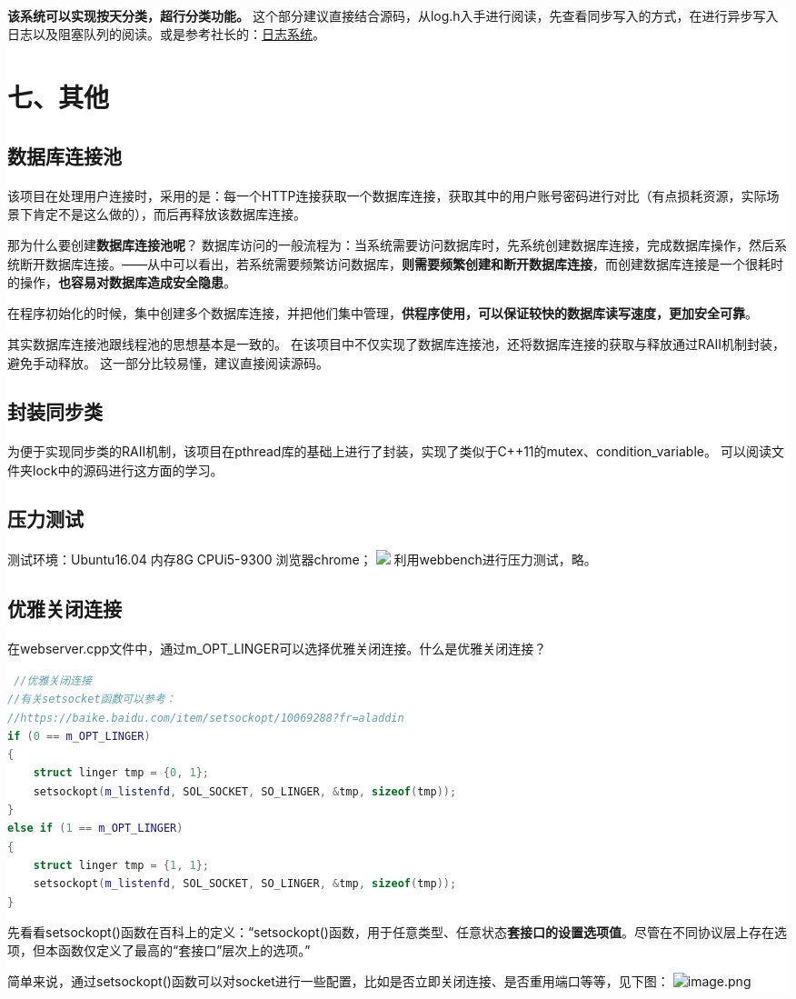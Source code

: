 **该系统可以实现按天分类，超行分类功能。**
这个部分建议直接结合源码，从log.h入手进行阅读，先查看同步写入的方式，在进行异步写入日志以及阻塞队列的阅读。或是参考社长的：[日志系统](https://mp.weixin.qq.com/s/IWAlPzVDkR2ZRI5iirEfCg)。
# 七、其他
## 数据库连接池
该项目在处理用户连接时，采用的是：每一个HTTP连接获取一个数据库连接，获取其中的用户账号密码进行对比（有点损耗资源，实际场景下肯定不是这么做的），而后再释放该数据库连接。

那为什么要创建**数据库连接池呢**？
数据库访问的一般流程为：当系统需要访问数据库时，先系统创建数据库连接，完成数据库操作，然后系统断开数据库连接。——从中可以看出，若系统需要频繁访问数据库，**则需要频繁创建和断开数据库连接**，而创建数据库连接是一个很耗时的操作，**也容易对数据库造成安全隐患**。

在程序初始化的时候，集中创建多个数据库连接，并把他们集中管理，**供程序使用，可以保证较快的数据库读写速度，更加安全可靠**。

其实数据库连接池跟线程池的思想基本是一致的。
在该项目中不仅实现了数据库连接池，还将数据库连接的获取与释放通过RAII机制封装，避免手动释放。
这一部分比较易懂，建议直接阅读源码。
## 封装同步类
为便于实现同步类的RAII机制，该项目在pthread库的基础上进行了封装，实现了类似于C++11的mutex、condition_variable。
可以阅读文件夹lock中的源码进行这方面的学习。
## 压力测试
测试环境：Ubuntu16.04 内存8G CPUi5-9300 浏览器chrome；
![](https://oss1.aistar.cool/elog-offer-now/479253f037f8dfab3a6aa6b0c56d646e.png)
利用webbench进行压力测试，略。
## 优雅关闭连接
在webserver.cpp文件中，通过m_OPT_LINGER可以选择优雅关闭连接。什么是优雅关闭连接？
```cpp
 //优雅关闭连接
//有关setsocket函数可以参考：
//https://baike.baidu.com/item/setsockopt/10069288?fr=aladdin
if (0 == m_OPT_LINGER)
{
    struct linger tmp = {0, 1};
    setsockopt(m_listenfd, SOL_SOCKET, SO_LINGER, &tmp, sizeof(tmp));
}
else if (1 == m_OPT_LINGER)
{
    struct linger tmp = {1, 1};
    setsockopt(m_listenfd, SOL_SOCKET, SO_LINGER, &tmp, sizeof(tmp));
}
```
先看看setsockopt()函数在百科上的定义：“setsockopt()函数，用于任意类型、任意状态**套接口的设置选项值**。尽管在不同协议层上存在选项，但本函数仅定义了最高的“套接口”层次上的选项。”

简单来说，通过setsockopt()函数可以对socket进行一些配置，比如是否立即关闭连接、是否重用端口等等，见下图：
![image.png](https://oss1.aistar.cool/elog-offer-now/45e733adee96b55eabb5daa4a3697ac9.png)
